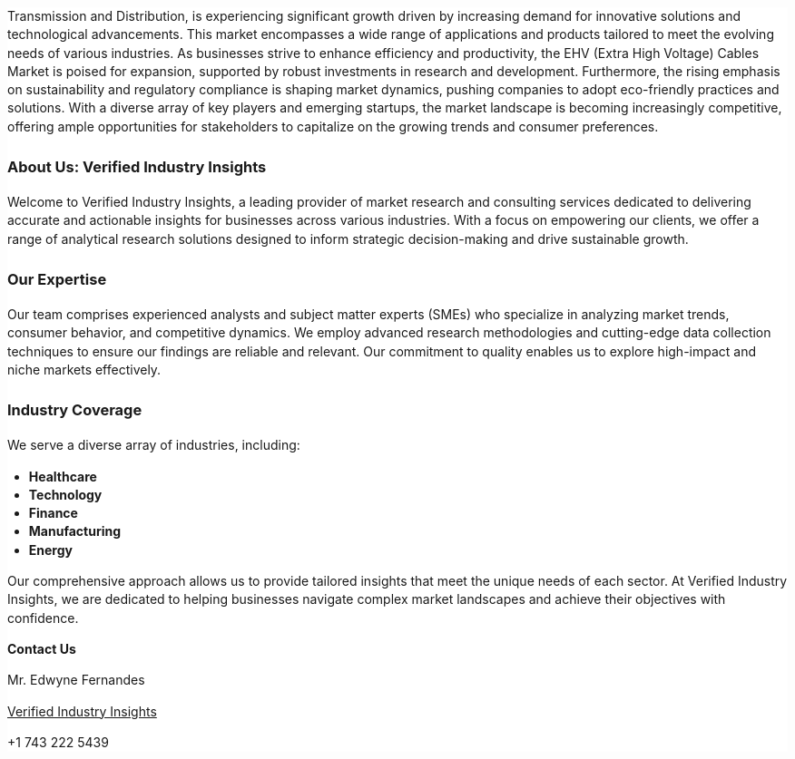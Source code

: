 Transmission and Distribution, is experiencing significant growth driven by increasing demand for innovative solutions and technological advancements. This market encompasses a wide range of applications and products tailored to meet the evolving needs of various industries. As businesses strive to enhance efficiency and productivity, the EHV (Extra High Voltage) Cables Market is poised for expansion, supported by robust investments in research and development. Furthermore, the rising emphasis on sustainability and regulatory compliance is shaping market dynamics, pushing companies to adopt eco-friendly practices and solutions. With a diverse array of key players and emerging startups, the market landscape is becoming increasingly competitive, offering ample opportunities for stakeholders to capitalize on the growing trends and consumer preferences.</p><h3>About Us: Verified Industry Insights</h3><p>Welcome to Verified Industry Insights, a leading provider of market research and consulting services dedicated to delivering accurate and actionable insights for businesses across various industries. With a focus on empowering our clients, we offer a range of analytical research solutions designed to inform strategic decision-making and drive sustainable growth.</p><h3>Our Expertise</h3><p>Our team comprises experienced analysts and subject matter experts (SMEs) who specialize in analyzing market trends, consumer behavior, and competitive dynamics. We employ advanced research methodologies and cutting-edge data collection techniques to ensure our findings are reliable and relevant. Our commitment to quality enables us to explore high-impact and niche markets effectively.</p><h3>Industry Coverage</h3><p>We serve a diverse array of industries, including:</p><ul><li><strong>Healthcare</strong></li><li><strong>Technology</strong></li><li><strong>Finance</strong></li><li><strong>Manufacturing</strong></li><li><strong>Energy</strong></li></ul><p>Our comprehensive approach allows us to provide tailored insights that meet the unique needs of each sector. At Verified Industry Insights, we are dedicated to helping businesses navigate complex market landscapes and achieve their objectives with confidence.</p><p><strong>Contact Us</strong></p><p>Mr. Edwyne Fernandes</p><p><a href="https://www.verifiedindustryinsights.com/">Verified Industry Insights</a></p><p>+1 743 222 5439</p>
